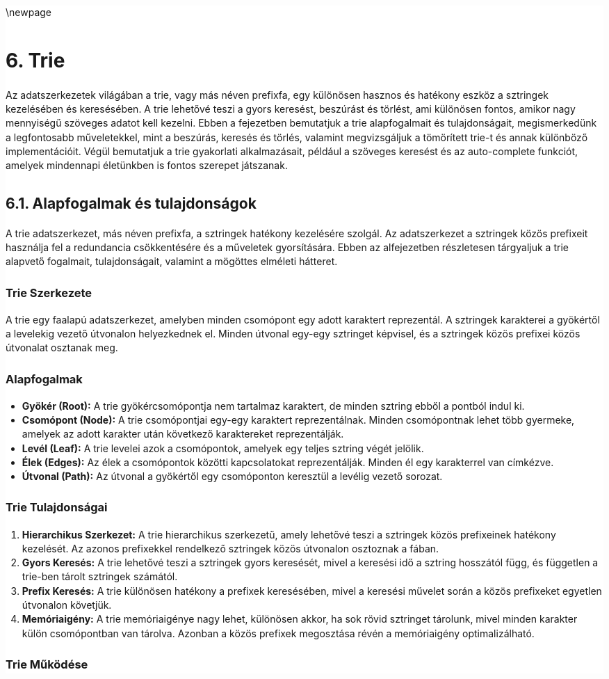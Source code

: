 \newpage

# 6. Trie

Az adatszerkezetek világában a trie, vagy más néven prefixfa, egy különösen hasznos és hatékony eszköz a sztringek kezelésében és keresésében. A trie lehetővé teszi a gyors keresést, beszúrást és törlést, ami különösen fontos, amikor nagy mennyiségű szöveges adatot kell kezelni. Ebben a fejezetben bemutatjuk a trie alapfogalmait és tulajdonságait, megismerkedünk a legfontosabb műveletekkel, mint a beszúrás, keresés és törlés, valamint megvizsgáljuk a tömörített trie-t és annak különböző implementációit. Végül bemutatjuk a trie gyakorlati alkalmazásait, például a szöveges keresést és az auto-complete funkciót, amelyek mindennapi életünkben is fontos szerepet játszanak.

## 6.1. Alapfogalmak és tulajdonságok

A trie adatszerkezet, más néven prefixfa, a sztringek hatékony kezelésére szolgál. Az adatszerkezet a sztringek közös prefixeit használja fel a redundancia csökkentésére és a műveletek gyorsítására. Ebben az alfejezetben részletesen tárgyaljuk a trie alapvető fogalmait, tulajdonságait, valamint a mögöttes elméleti hátteret.

### Trie Szerkezete

A trie egy faalapú adatszerkezet, amelyben minden csomópont egy adott karaktert reprezentál. A sztringek karakterei a gyökértől a levelekig vezető útvonalon helyezkednek el. Minden útvonal egy-egy sztringet képvisel, és a sztringek közös prefixei közös útvonalat osztanak meg.

### Alapfogalmak

- **Gyökér (Root):** A trie gyökércsomópontja nem tartalmaz karaktert, de minden sztring ebből a pontból indul ki.
- **Csomópont (Node):** A trie csomópontjai egy-egy karaktert reprezentálnak. Minden csomópontnak lehet több gyermeke, amelyek az adott karakter után következő karaktereket reprezentálják.
- **Levél (Leaf):** A trie levelei azok a csomópontok, amelyek egy teljes sztring végét jelölik.
- **Élek (Edges):** Az élek a csomópontok közötti kapcsolatokat reprezentálják. Minden él egy karakterrel van címkézve.
- **Útvonal (Path):** Az útvonal a gyökértől egy csomóponton keresztül a levélig vezető sorozat.

### Trie Tulajdonságai

1. **Hierarchikus Szerkezet:** A trie hierarchikus szerkezetű, amely lehetővé teszi a sztringek közös prefixeinek hatékony kezelését. Az azonos prefixekkel rendelkező sztringek közös útvonalon osztoznak a fában.
2. **Gyors Keresés:** A trie lehetővé teszi a sztringek gyors keresését, mivel a keresési idő a sztring hosszától függ, és független a trie-ben tárolt sztringek számától.
3. **Prefix Keresés:** A trie különösen hatékony a prefixek keresésében, mivel a keresési művelet során a közös prefixeket egyetlen útvonalon követjük.
4. **Memóriaigény:** A trie memóriaigénye nagy lehet, különösen akkor, ha sok rövid sztringet tárolunk, mivel minden karakter külön csomópontban van tárolva. Azonban a közös prefixek megosztása révén a memóriaigény optimalizálható.

### Trie Működése
